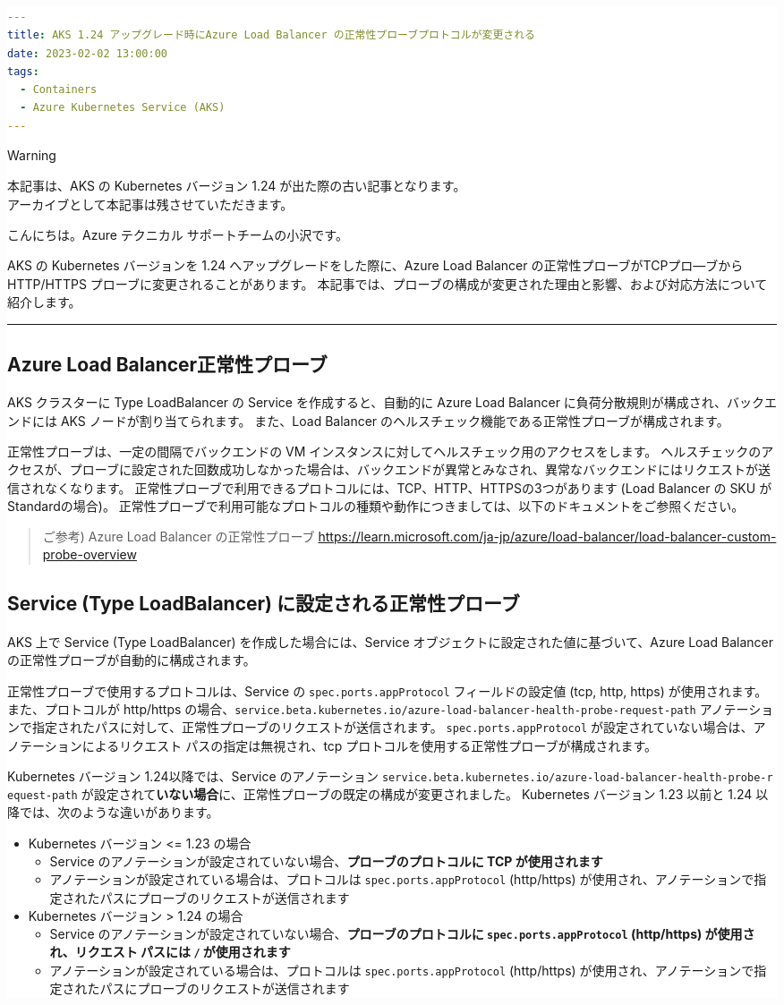 ```yaml
---
title: AKS 1.24 アップグレード時にAzure Load Balancer の正常性プローブプロトコルが変更される
date: 2023-02-02 13:00:00
tags:
  - Containers
  - Azure Kubernetes Service (AKS)
---
```


> [!WARNING]
> 本記事は、AKS の Kubernetes バージョン 1.24 が出た際の古い記事となります。  
> アーカイブとして本記事は残させていただきます。

こんにちは。Azure テクニカル サポートチームの小沢です。 

AKS の Kubernetes バージョンを 1.24 へアップグレードをした際に、Azure Load Balancer の正常性プローブがTCPプロ―ブから HTTP/HTTPS プローブに変更されることがあります。 
本記事では、プローブの構成が変更された理由と影響、および対応方法について紹介します。 

 

--- 

## Azure Load Balancer正常性プローブ 

AKS クラスターに Type LoadBalancer の Service を作成すると、自動的に Azure Load Balancer に負荷分散規則が構成され、バックエンドには AKS ノードが割り当てられます。 
また、Load Balancer のヘルスチェック機能である正常性プローブが構成されます。 

正常性プローブは、一定の間隔でバックエンドの VM インスタンスに対してヘルスチェック用のアクセスをします。 
ヘルスチェックのアクセスが、プローブに設定された回数成功しなかった場合は、バックエンドが異常とみなされ、異常なバックエンドにはリクエストが送信されなくなります。 
正常性プローブで利用できるプロトコルには、TCP、HTTP、HTTPSの3つがあります (Load Balancer の SKU が Standardの場合)。 
正常性プローブで利用可能なプロトコルの種類や動作につきましては、以下のドキュメントをご参照ください。 

  > ご参考) Azure Load Balancer の正常性プローブ 
  > https://learn.microsoft.com/ja-jp/azure/load-balancer/load-balancer-custom-probe-overview 

## Service (Type LoadBalancer) に設定される正常性プローブ 

AKS 上で Service (Type LoadBalancer) を作成した場合には、Service オブジェクトに設定された値に基づいて、Azure Load Balancer の正常性プローブが自動的に構成されます。 

正常性プローブで使用するプロトコルは、Service の `spec.ports.appProtocol` フィールドの設定値 (tcp, http, https) が使用されます。
また、プロトコルが http/https の場合、`service.beta.kubernetes.io/azure-load-balancer-health-probe-request-path` アノテーションで指定されたパスに対して、正常性プローブのリクエストが送信されます。 
`spec.ports.appProtocol` が設定されていない場合は、アノテーションによるリクエスト パスの指定は無視され、tcp プロトコルを使用する正常性プローブが構成されます。

Kubernetes バージョン 1.24以降では、Service のアノテーション `service.beta.kubernetes.io/azure-load-balancer-health-probe-request-path` が設定されて**いない場合**に、正常性プローブの既定の構成が変更されました。 
Kubernetes バージョン 1.23 以前と 1.24 以降では、次のような違いがあります。 

- Kubernetes バージョン <= 1.23 の場合 
  - Service のアノテーションが設定されていない場合、**プローブのプロトコルに TCP が使用されます** 
  - アノテーションが設定されている場合は、プロトコルは `spec.ports.appProtocol` (http/https) が使用され、アノテーションで指定されたパスにプローブのリクエストが送信されます 
- Kubernetes バージョン > 1.24 の場合 
  - Service のアノテーションが設定されていない場合、**プローブのプロトコルに `spec.ports.appProtocol` (http/https) が使用され、リクエスト パスには `/` が使用されます** 
  - アノテーションが設定されている場合は、プロトコルは `spec.ports.appProtocol` (http/https) が使用され、アノテーションで指定されたパスにプローブのリクエストが送信されます 
